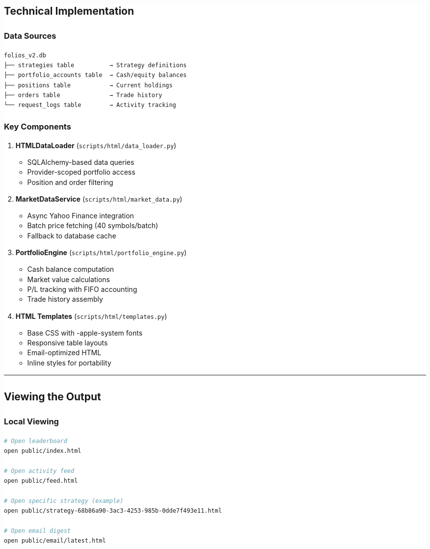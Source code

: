 ## Technical Implementation

### Data Sources
```
folios_v2.db
├── strategies table          → Strategy definitions
├── portfolio_accounts table  → Cash/equity balances
├── positions table           → Current holdings
├── orders table              → Trade history
└── request_logs table        → Activity tracking
```

### Key Components
1. **HTMLDataLoader** (`scripts/html/data_loader.py`)
   - SQLAlchemy-based data queries
   - Provider-scoped portfolio access
   - Position and order filtering

2. **MarketDataService** (`scripts/html/market_data.py`)
   - Async Yahoo Finance integration
   - Batch price fetching (40 symbols/batch)
   - Fallback to database cache

3. **PortfolioEngine** (`scripts/html/portfolio_engine.py`)
   - Cash balance computation
   - Market value calculations
   - P/L tracking with FIFO accounting
   - Trade history assembly

4. **HTML Templates** (`scripts/html/templates.py`)
   - Base CSS with -apple-system fonts
   - Responsive table layouts
   - Email-optimized HTML
   - Inline styles for portability

---

## Viewing the Output

### Local Viewing
```bash
# Open leaderboard
open public/index.html

# Open activity feed
open public/feed.html

# Open specific strategy (example)
open public/strategy-68b86a90-3ac3-4253-985b-0dde7f493e11.html

# Open email digest
open public/email/latest.html
```
